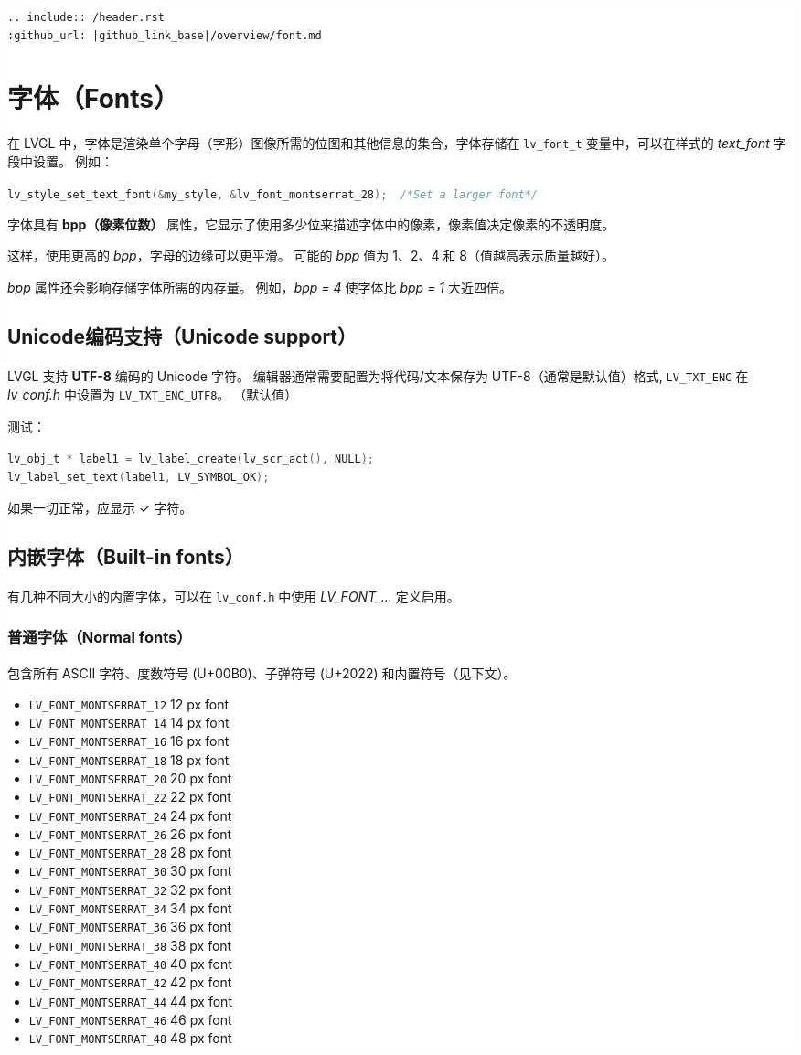 ```eval_rst
.. include:: /header.rst 
:github_url: |github_link_base|/overview/font.md
```
# 字体（Fonts）


在 LVGL 中，字体是渲染单个字母（字形）图像所需的位图和其他信息的集合，字体存储在 `lv_font_t` 变量中，可以在样式的 *text_font* 字段中设置。 例如：
```c
lv_style_set_text_font(&my_style, &lv_font_montserrat_28);  /*Set a larger font*/
```
字体具有 **bpp（像素位数）** 属性，它显示了使用多少位来描述字体中的像素，像素值决定像素的不透明度。

这样，使用更高的 *bpp*，字母的边缘可以更平滑。 可能的 *bpp* 值为 1、2、4 和 8（值越高表示质量越好）。

*bpp* 属性还会影响存储字体所需的内存量。 例如，*bpp = 4* 使字体比 *bpp = 1* 大近四倍。
  

## Unicode编码支持（Unicode support）

LVGL 支持 **UTF-8** 编码的 Unicode 字符。
编辑器通常需要配置为将代码/文本保存为 UTF-8（通常是默认值）格式, `LV_TXT_ENC` 在 *lv_conf.h* 中设置为 `LV_TXT_ENC_UTF8`。 （默认值）

测试：
```c
lv_obj_t * label1 = lv_label_create(lv_scr_act(), NULL);
lv_label_set_text(label1, LV_SYMBOL_OK);
```

如果一切正常，应显示 ✓ 字符。

## 内嵌字体（Built-in fonts）

有几种不同大小的内置字体，可以在 `lv_conf.h` 中使用 *LV_FONT_...* 定义启用。

### 普通字体（Normal fonts）

包含所有 ASCII 字符、度数符号 (U+00B0)、子弹符号 (U+2022) 和内置符号（见下文）。
- `LV_FONT_MONTSERRAT_12` 12 px font
- `LV_FONT_MONTSERRAT_14` 14 px font
- `LV_FONT_MONTSERRAT_16` 16 px font
- `LV_FONT_MONTSERRAT_18` 18 px font
- `LV_FONT_MONTSERRAT_20` 20 px font
- `LV_FONT_MONTSERRAT_22` 22 px font
- `LV_FONT_MONTSERRAT_24` 24 px font
- `LV_FONT_MONTSERRAT_26` 26 px font
- `LV_FONT_MONTSERRAT_28` 28 px font
- `LV_FONT_MONTSERRAT_30` 30 px font
- `LV_FONT_MONTSERRAT_32` 32 px font
- `LV_FONT_MONTSERRAT_34` 34 px font
- `LV_FONT_MONTSERRAT_36` 36 px font
- `LV_FONT_MONTSERRAT_38` 38 px font
- `LV_FONT_MONTSERRAT_40` 40 px font
- `LV_FONT_MONTSERRAT_42` 42 px font
- `LV_FONT_MONTSERRAT_44` 44 px font
- `LV_FONT_MONTSERRAT_46` 46 px font
- `LV_FONT_MONTSERRAT_48` 48 px font
